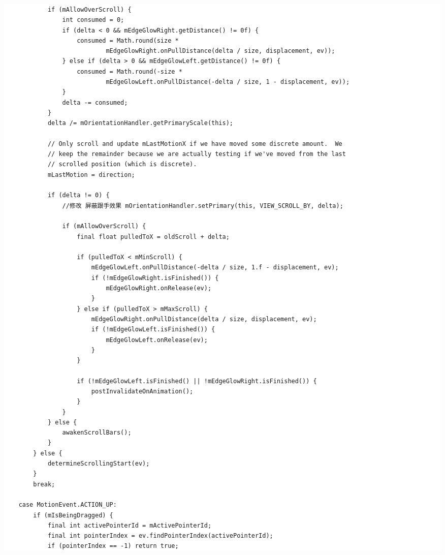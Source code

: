                 if (mAllowOverScroll) {
                    int consumed = 0;
                    if (delta < 0 && mEdgeGlowRight.getDistance() != 0f) {
                        consumed = Math.round(size *
                                mEdgeGlowRight.onPullDistance(delta / size, displacement, ev));
                    } else if (delta > 0 && mEdgeGlowLeft.getDistance() != 0f) {
                        consumed = Math.round(-size *
                                mEdgeGlowLeft.onPullDistance(-delta / size, 1 - displacement, ev));
                    }
                    delta -= consumed;
                }
                delta /= mOrientationHandler.getPrimaryScale(this);

                // Only scroll and update mLastMotionX if we have moved some discrete amount.  We
                // keep the remainder because we are actually testing if we've moved from the last
                // scrolled position (which is discrete).
                mLastMotion = direction;

                if (delta != 0) {
                    //修改 屏蔽跟手效果 mOrientationHandler.setPrimary(this, VIEW_SCROLL_BY, delta);

                    if (mAllowOverScroll) {
                        final float pulledToX = oldScroll + delta;

                        if (pulledToX < mMinScroll) {
                            mEdgeGlowLeft.onPullDistance(-delta / size, 1.f - displacement, ev);
                            if (!mEdgeGlowRight.isFinished()) {
                                mEdgeGlowRight.onRelease(ev);
                            }
                        } else if (pulledToX > mMaxScroll) {
                            mEdgeGlowRight.onPullDistance(delta / size, displacement, ev);
                            if (!mEdgeGlowLeft.isFinished()) {
                                mEdgeGlowLeft.onRelease(ev);
                            }
                        }

                        if (!mEdgeGlowLeft.isFinished() || !mEdgeGlowRight.isFinished()) {
                            postInvalidateOnAnimation();
                        }
                    }
                } else {
                    awakenScrollBars();
                }
            } else {
                determineScrollingStart(ev);
            }
            break;

        case MotionEvent.ACTION_UP:
            if (mIsBeingDragged) {
                final int activePointerId = mActivePointerId;
                final int pointerIndex = ev.findPointerIndex(activePointerId);
                if (pointerIndex == -1) return true;
